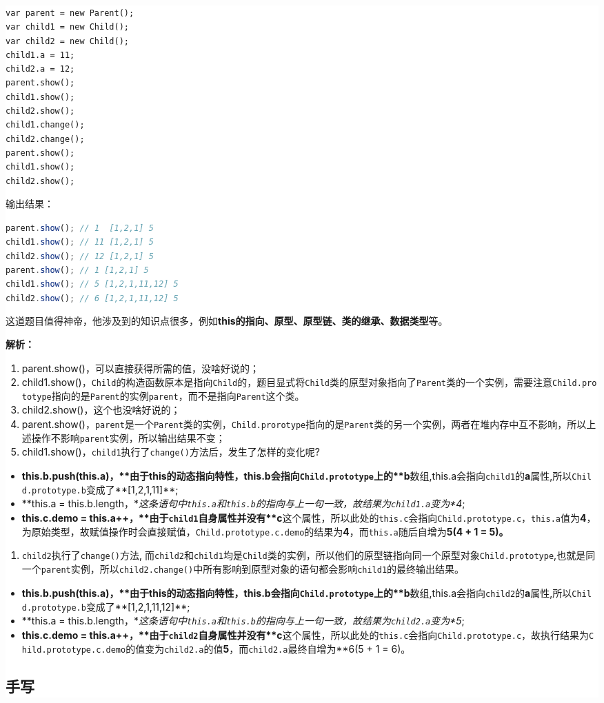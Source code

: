 ```
var parent = new Parent();
var child1 = new Child();
var child2 = new Child();
child1.a = 11;
child2.a = 12;
parent.show();
child1.show();
child2.show();
child1.change();
child2.change();
parent.show();
child1.show();
child2.show();
```

输出结果：

```javascript
parent.show(); // 1  [1,2,1] 5
child1.show(); // 11 [1,2,1] 5
child2.show(); // 12 [1,2,1] 5
parent.show(); // 1 [1,2,1] 5
child1.show(); // 5 [1,2,1,11,12] 5
child2.show(); // 6 [1,2,1,11,12] 5
```

这道题目值得神帝，他涉及到的知识点很多，例如**this的指向、原型、原型链、类的继承、数据类型**等。

**解析：**

1. parent.show()，可以直接获得所需的值，没啥好说的；
2. child1.show()，`Child`的构造函数原本是指向`Child`的，题目显式将`Child`类的原型对象指向了`Parent`类的一个实例，需要注意`Child.prototype`指向的是`Parent`的实例`parent`，而不是指向`Parent`这个类。
3. child2.show()，这个也没啥好说的；
4. parent.show()，`parent`是一个`Parent`类的实例，`Child.prorotype`指向的是`Parent`类的另一个实例，两者在堆内存中互不影响，所以上述操作不影响`parent`实例，所以输出结果不变；
5. child1.show()，`child1`执行了`change()`方法后，发生了怎样的变化呢?

- **this.b.push(this.a)，\**由于this的动态指向特性，this.b会指向`Child.prototype`上的\**b**数组,this.a会指向`child1`的**a**属性,所以`Child.prototype.b`变成了**[1,2,1,11]**;
- **this.a = this.b.length，\**这条语句中`this.a`和`this.b`的指向与上一句一致，故结果为`child1.a`变为\**4**;
- **this.c.demo = this.a++，\**由于`child1`自身属性并没有\**c**这个属性，所以此处的`this.c`会指向`Child.prototype.c`，`this.a`值为**4**，为原始类型，故赋值操作时会直接赋值，`Child.prototype.c.demo`的结果为**4**，而`this.a`随后自增为**5(4 + 1 = 5)。**

1. `child2`执行了`change()`方法, 而`child2`和`child1`均是`Child`类的实例，所以他们的原型链指向同一个原型对象`Child.prototype`,也就是同一个`parent`实例，所以`child2.change()`中所有影响到原型对象的语句都会影响`child1`的最终输出结果。

- **this.b.push(this.a)，\**由于this的动态指向特性，this.b会指向`Child.prototype`上的\**b**数组,this.a会指向`child2`的**a**属性,所以`Child.prototype.b`变成了**[1,2,1,11,12]**;
- **this.a = this.b.length，\**这条语句中`this.a`和`this.b`的指向与上一句一致，故结果为`child2.a`变为\**5**;
- **this.c.demo = this.a++，\**由于`child2`自身属性并没有\**c**这个属性，所以此处的`this.c`会指向`Child.prototype.c`，故执行结果为`Child.prototype.c.demo`的值变为`child2.a`的值**5**，而`child2.a`最终自增为**6(5 + 1 = 6)。

 

## 手写
